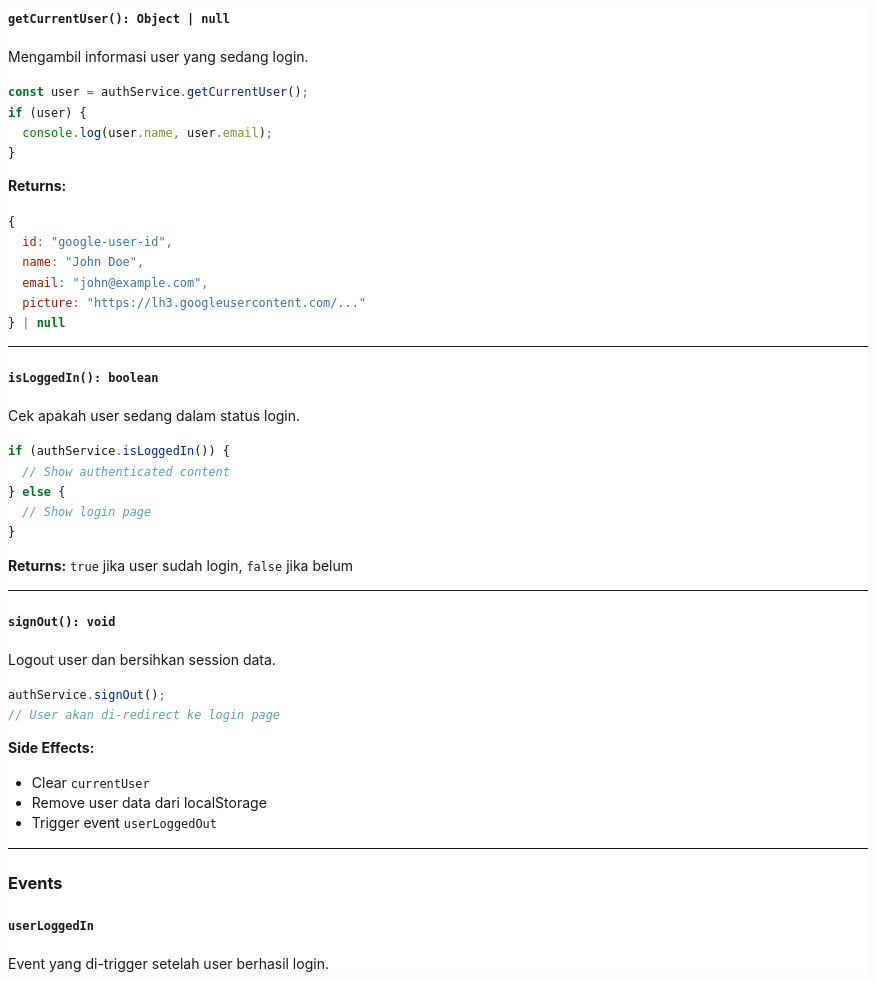 
#### `getCurrentUser(): Object | null`
Mengambil informasi user yang sedang login.

```javascript
const user = authService.getCurrentUser();
if (user) {
  console.log(user.name, user.email);
}
```

**Returns:**
```javascript
{
  id: "google-user-id",
  name: "John Doe",
  email: "john@example.com", 
  picture: "https://lh3.googleusercontent.com/..."
} | null
```

---

#### `isLoggedIn(): boolean`
Cek apakah user sedang dalam status login.

```javascript
if (authService.isLoggedIn()) {
  // Show authenticated content
} else {
  // Show login page
}
```

**Returns:** `true` jika user sudah login, `false` jika belum

---

#### `signOut(): void`
Logout user dan bersihkan session data.

```javascript
authService.signOut();
// User akan di-redirect ke login page
```

**Side Effects:**
- Clear `currentUser`
- Remove user data dari localStorage
- Trigger event `userLoggedOut`

---

### Events

#### `userLoggedIn`
Event yang di-trigger setelah user berhasil login.
